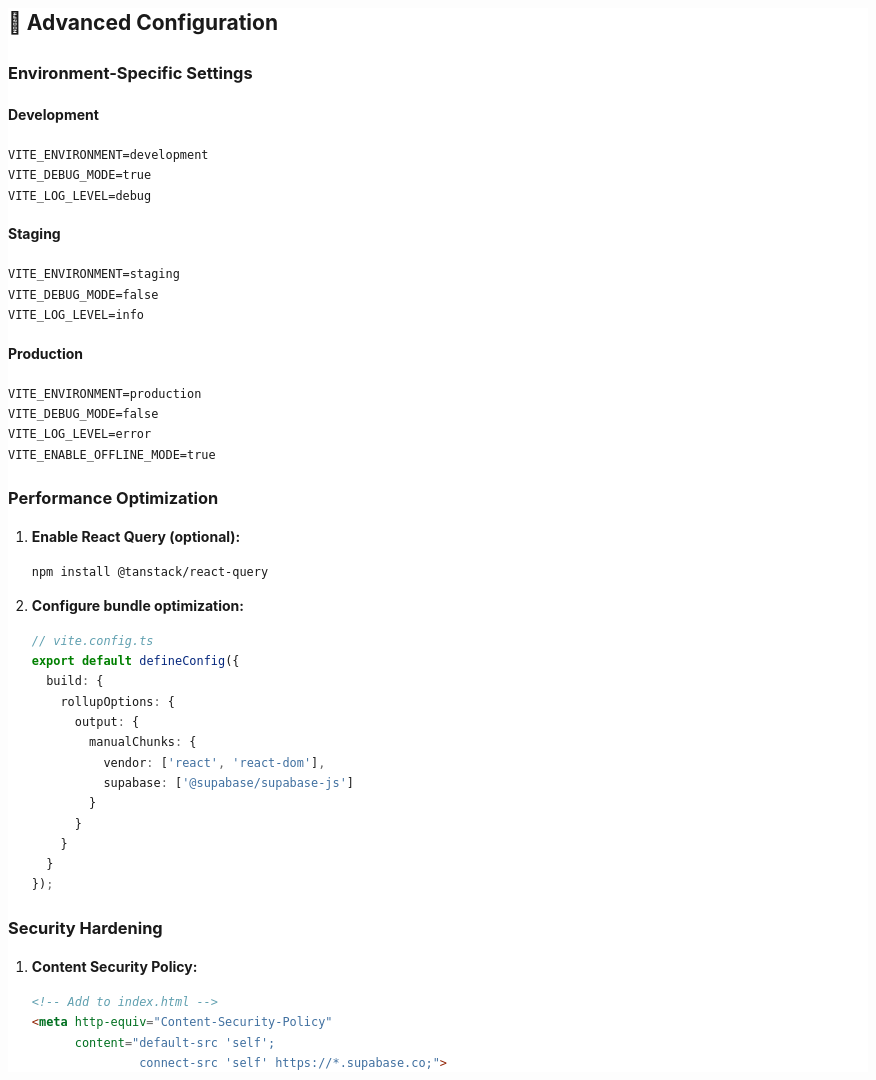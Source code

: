 ## 🔧 Advanced Configuration

### Environment-Specific Settings

#### Development
```env
VITE_ENVIRONMENT=development
VITE_DEBUG_MODE=true
VITE_LOG_LEVEL=debug
```

#### Staging
```env
VITE_ENVIRONMENT=staging
VITE_DEBUG_MODE=false
VITE_LOG_LEVEL=info
```

#### Production
```env
VITE_ENVIRONMENT=production
VITE_DEBUG_MODE=false
VITE_LOG_LEVEL=error
VITE_ENABLE_OFFLINE_MODE=true
```

### Performance Optimization

1. **Enable React Query (optional):**
   ```bash
   npm install @tanstack/react-query
   ```

2. **Configure bundle optimization:**
   ```typescript
   // vite.config.ts
   export default defineConfig({
     build: {
       rollupOptions: {
         output: {
           manualChunks: {
             vendor: ['react', 'react-dom'],
             supabase: ['@supabase/supabase-js']
           }
         }
       }
     }
   });
   ```

### Security Hardening

1. **Content Security Policy:**
   ```html
   <!-- Add to index.html -->
   <meta http-equiv="Content-Security-Policy" 
         content="default-src 'self'; 
                  connect-src 'self' https://*.supabase.co;">
   ```
